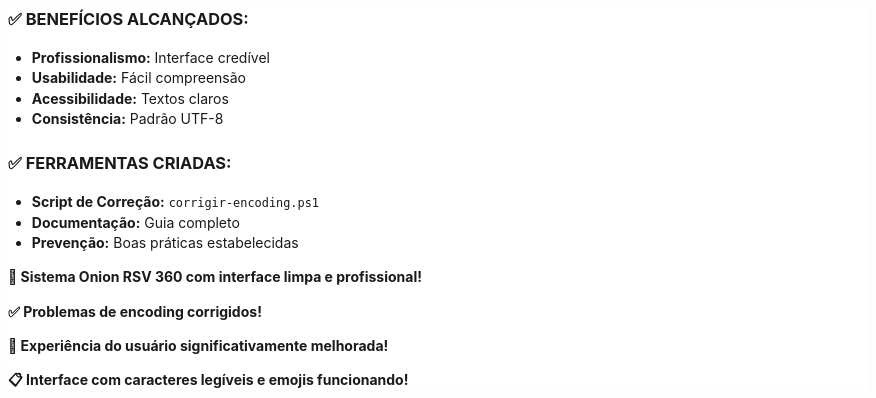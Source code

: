 ### **✅ BENEFÍCIOS ALCANÇADOS:**
- **Profissionalismo:** Interface credível
- **Usabilidade:** Fácil compreensão
- **Acessibilidade:** Textos claros
- **Consistência:** Padrão UTF-8

### **✅ FERRAMENTAS CRIADAS:**
- **Script de Correção:** `corrigir-encoding.ps1`
- **Documentação:** Guia completo
- **Prevenção:** Boas práticas estabelecidas

**🚀 Sistema Onion RSV 360 com interface limpa e profissional!**

**✅ Problemas de encoding corrigidos!**

**🎯 Experiência do usuário significativamente melhorada!**

**📋 Interface com caracteres legíveis e emojis funcionando!** 